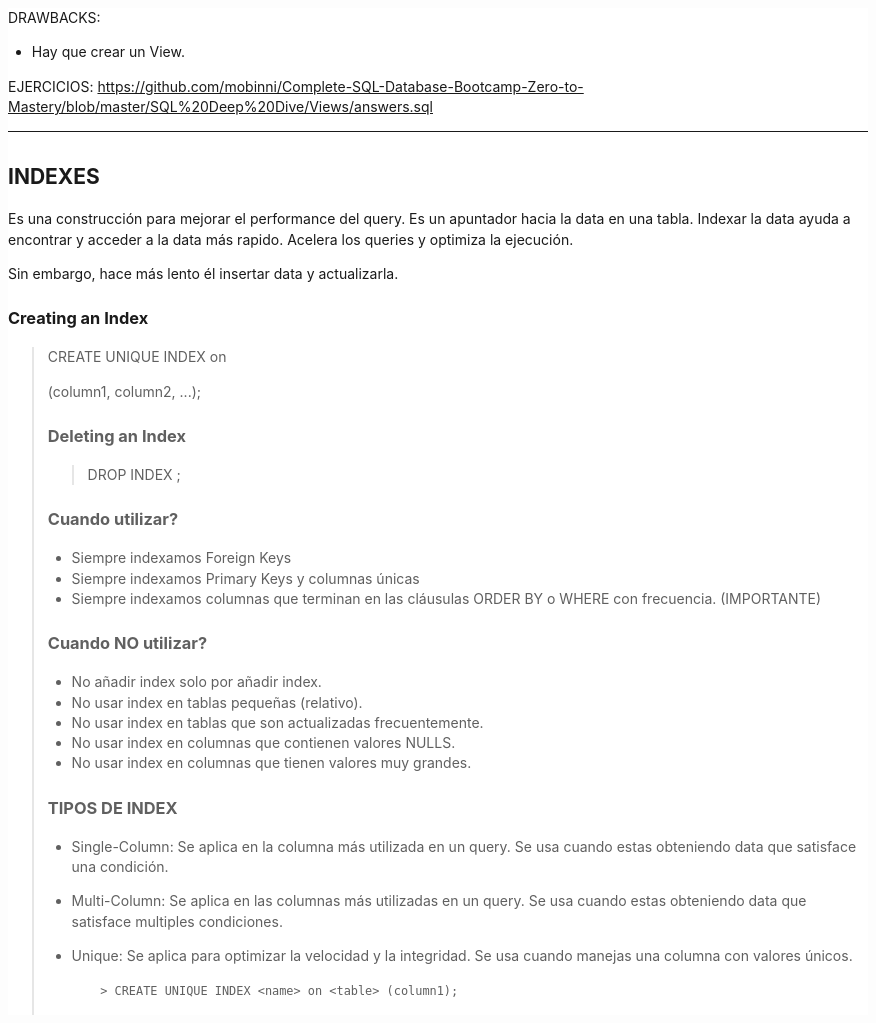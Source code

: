 DRAWBACKS:
   - Hay que crear un View.


EJERCICIOS:
https://github.com/mobinni/Complete-SQL-Database-Bootcamp-Zero-to-Mastery/blob/master/SQL%20Deep%20Dive/Views/answers.sql

--------------------------------------------------------------------------------------------------------------------------------------

## INDEXES

Es una construcción para mejorar el performance del query.
Es un apuntador hacia la data en una tabla.
Indexar la data ayuda a encontrar y acceder a la data más rapido.
Acelera los queries y optimiza la ejecución.

Sin embargo, hace más lento él insertar data y actualizarla.

### Creating an Index

   > CREATE UNIQUE INDEX <name> on <table> (column1, column2, ...);

### Deleting an Index

   > DROP INDEX <name>;

### Cuando utilizar?

- Siempre indexamos Foreign Keys
- Siempre indexamos Primary Keys y columnas únicas
- Siempre indexamos columnas que terminan en las cláusulas ORDER BY o WHERE con frecuencia. (IMPORTANTE)

### Cuando NO utilizar?

- No añadir index solo por añadir index.
- No usar index en tablas pequeñas (relativo).
- No usar index en tablas que son actualizadas frecuentemente.
- No usar index en columnas que contienen valores NULLS.
- No usar index en columnas que tienen valores muy grandes.

### TIPOS DE INDEX

   * Single-Column: Se aplica en la columna más utilizada en un query.
                    Se usa cuando estas obteniendo data que satisface una condición.

   * Multi-Column: Se aplica en las columnas más utilizadas en un query.
                   Se usa cuando estas obteniendo data que satisface multiples condiciones.
   
   * Unique: Se aplica para optimizar la velocidad y la integridad.
             Se usa cuando manejas una columna con valores únicos.

             > CREATE UNIQUE INDEX <name> on <table> (column1);
